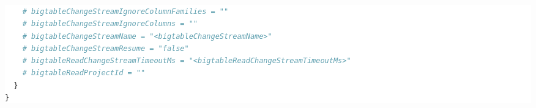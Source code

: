 ```terraform
    # bigtableChangeStreamIgnoreColumnFamilies = ""
    # bigtableChangeStreamIgnoreColumns = ""
    # bigtableChangeStreamName = "<bigtableChangeStreamName>"
    # bigtableChangeStreamResume = "false"
    # bigtableReadChangeStreamTimeoutMs = "<bigtableReadChangeStreamTimeoutMs>"
    # bigtableReadProjectId = ""
  }
}
```
